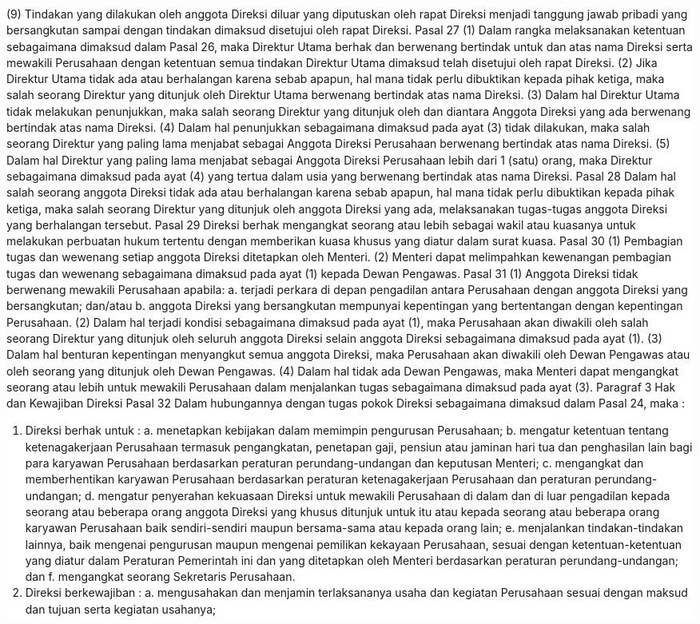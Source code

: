(9) Tindakan yang dilakukan oleh anggota Direksi diluar yang diputuskan oleh rapat Direksi menjadi tanggung jawab pribadi yang bersangkutan sampai dengan tindakan dimaksud disetujui oleh rapat Direksi.
Pasal 27
(1) Dalam rangka melaksanakan ketentuan sebagaimana dimaksud dalam Pasal 26, maka Direktur Utama berhak dan berwenang bertindak untuk dan atas nama Direksi serta mewakili Perusahaan dengan ketentuan semua tindakan Direktur Utama dimaksud telah disetujui oleh rapat Direksi.
(2) Jika Direktur Utama tidak ada atau berhalangan karena sebab apapun, hal mana tidak perlu dibuktikan kepada pihak ketiga, maka salah seorang Direktur yang ditunjuk oleh Direktur Utama berwenang bertindak atas nama Direksi.
(3) Dalam hal Direktur Utama tidak melakukan penunjukkan, maka salah seorang Direktur yang ditunjuk oleh dan diantara Anggota Direksi yang ada berwenang bertindak atas nama Direksi.
(4) Dalam hal penunjukkan sebagaimana dimaksud pada ayat (3) tidak dilakukan, maka salah seorang Direktur yang paling lama menjabat sebagai Anggota Direksi Perusahaan berwenang bertindak atas nama Direksi.
(5) Dalam hal Direktur yang paling lama menjabat sebagai Anggota Direksi Perusahaan lebih dari 1 (satu) orang, maka Direktur sebagaimana dimaksud pada ayat (4) yang tertua dalam usia yang berwenang bertindak atas nama Direksi.
Pasal 28
Dalam hal salah seorang anggota Direksi tidak ada atau berhalangan karena sebab apapun, hal mana tidak perlu dibuktikan kepada pihak ketiga, maka salah seorang Direktur yang ditunjuk oleh anggota Direksi yang ada, melaksanakan tugas-tugas anggota Direksi yang berhalangan tersebut.
Pasal 29
Direksi berhak mengangkat seorang atau lebih sebagai wakil atau kuasanya untuk melakukan perbuatan hukum tertentu dengan memberikan kuasa khusus yang diatur dalam surat kuasa.
Pasal 30
(1) Pembagian tugas dan wewenang setiap anggota Direksi ditetapkan oleh Menteri.
(2) Menteri dapat melimpahkan kewenangan pembagian tugas dan wewenang sebagaimana dimaksud pada ayat (1) kepada Dewan Pengawas.
Pasal 31
(1) Anggota Direksi tidak berwenang mewakili Perusahaan apabila:
a. terjadi perkara di depan pengadilan antara Perusahaan dengan anggota Direksi yang bersangkutan; dan/atau
b. anggota Direksi yang bersangkutan mempunyai kepentingan yang bertentangan dengan kepentingan Perusahaan.
(2) Dalam hal terjadi kondisi sebagaimana dimaksud pada ayat (1), maka Perusahaan akan diwakili oleh salah seorang Direktur yang ditunjuk oleh seluruh anggota Direksi selain anggota Direksi sebagaimana dimaksud pada ayat (1).
(3) Dalam hal benturan kepentingan menyangkut semua anggota Direksi, maka Perusahaan akan diwakili oleh Dewan Pengawas atau oleh seorang yang ditunjuk oleh Dewan Pengawas.
(4) Dalam hal tidak ada Dewan Pengawas, maka Menteri dapat mengangkat seorang atau lebih untuk mewakili Perusahaan dalam menjalankan tugas sebagaimana dimaksud pada ayat (3). Paragraf 3 Hak dan Kewajiban Direksi
Pasal 32
Dalam hubungannya dengan tugas pokok Direksi sebagaimana dimaksud dalam Pasal 24, maka :
1. Direksi berhak untuk :
a. menetapkan kebijakan dalam memimpin pengurusan Perusahaan;
b. mengatur ketentuan tentang ketenagakerjaan Perusahaan termasuk pengangkatan, penetapan gaji, pensiun atau jaminan hari tua dan penghasilan lain bagi para karyawan Perusahaan berdasarkan peraturan perundang-undangan dan keputusan Menteri;
c. mengangkat dan memberhentikan karyawan Perusahaan berdasarkan peraturan ketenagakerjaan Perusahaan dan peraturan perundang-undangan;
d. mengatur penyerahan kekuasaan Direksi untuk mewakili Perusahaan di dalam dan di luar pengadilan kepada seorang atau beberapa orang anggota Direksi yang khusus ditunjuk untuk itu atau kepada seorang atau beberapa orang karyawan Perusahaan baik sendiri-sendiri maupun bersama-sama atau kepada orang lain;
e. menjalankan tindakan-tindakan lainnya, baik mengenai pengurusan maupun mengenai pemilikan kekayaan Perusahaan, sesuai dengan ketentuan-ketentuan yang diatur dalam Peraturan Pemerintah ini dan yang ditetapkan oleh Menteri berdasarkan peraturan perundang-undangan; dan
f. mengangkat seorang Sekretaris Perusahaan.
2. Direksi berkewajiban :
a. mengusahakan dan menjamin terlaksananya usaha dan kegiatan Perusahaan sesuai dengan maksud dan tujuan serta kegiatan usahanya;